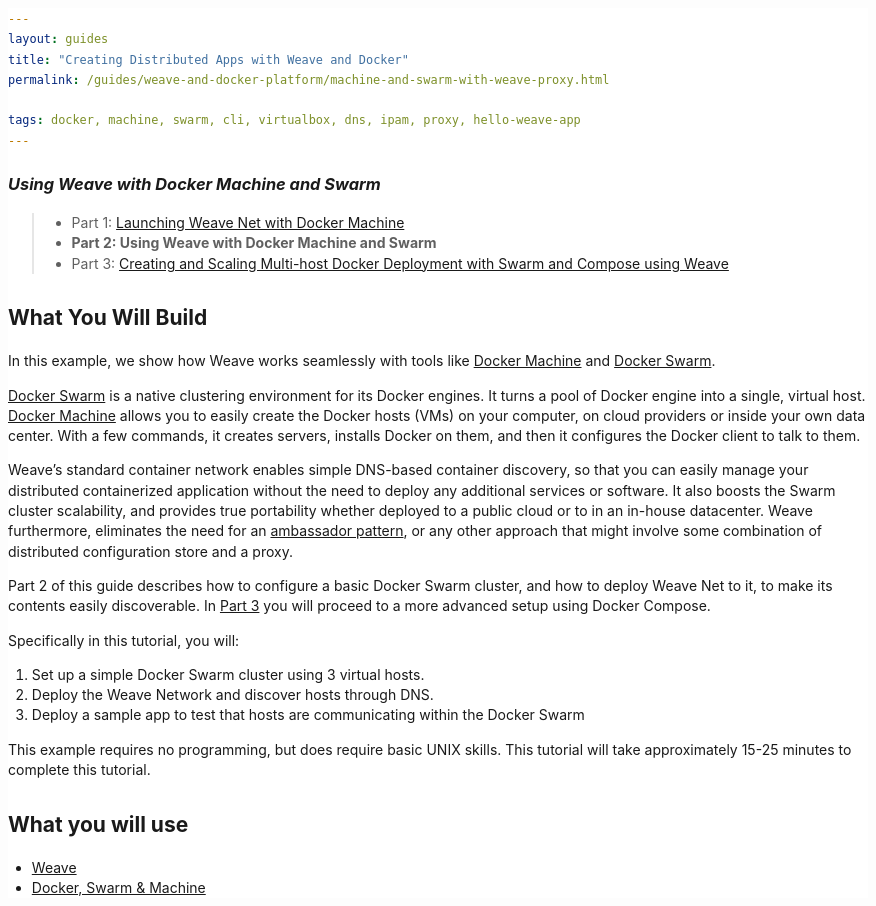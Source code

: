 ```yaml
---
layout: guides
title: "Creating Distributed Apps with Weave and Docker"
permalink: /guides/weave-and-docker-platform/machine-and-swarm-with-weave-proxy.html

tags: docker, machine, swarm, cli, virtualbox, dns, ipam, proxy, hello-weave-app
---
```


### ***Using Weave with Docker Machine and Swarm***

> - Part 1: [Launching Weave Net with Docker Machine][ch1]
> - **Part 2: Using Weave with Docker Machine and Swarm**
> - Part 3: [Creating and Scaling Multi-host Docker Deployment with Swarm and Compose using Weave][ch3]

## What You Will Build

In this example, we show how Weave works seamlessly with tools like [Docker Machine](https://docs.docker.com/machine/) and [Docker Swarm](https://docs.docker.com/swarm/).

[Docker Swarm](http://docs.docker.com/swarm/) is a native clustering environment for its Docker engines. It turns a pool of Docker engine into a single, virtual host. [Docker Machine](https://docs.docker.com/machine/) allows you to easily create the Docker hosts (VMs) on your computer, on cloud providers or inside your own data center. With a few commands, it creates servers, installs Docker on them, and then it configures the Docker client to talk to them.

Weave’s standard container network enables simple DNS-based container discovery, so that you can easily manage your distributed containerized application without the need to deploy any additional services or software. It also boosts the Swarm cluster scalability, and provides true portability whether deployed to a public cloud or to in an in-house datacenter. Weave furthermore, eliminates the need for an [ambassador pattern][ambassador], or any other approach that might involve some combination of distributed configuration store and a proxy.


[ambassador]: https://docs.docker.com/articles/ambassador_pattern_linking/


Part 2 of this guide describes how to configure a basic Docker Swarm cluster, and how to deploy Weave Net to it, to make its contents easily discoverable. In [Part 3][ch3] you will proceed to a more advanced setup using Docker Compose. 

Specifically in this tutorial, you will: 

  1. Set up a simple Docker Swarm cluster using 3 virtual hosts.
  2. Deploy the Weave Network and discover hosts through DNS.
  3. Deploy a sample app to test that hosts are communicating within the Docker Swarm

This example requires no programming, but does require basic UNIX skills. This tutorial will take approximately 15-25 minutes to complete this tutorial. 

## What you will use

  - [Weave](http://weave.works)
  - [Docker, Swarm & Machine](http://docker.com)


[step1]: https://github.com/weaveworks/guides/blob/d6c3b28061d40774818734dee915fd829b93e6bf/weave-and-docker-platform/scripts/1-machine-create.sh
[step2]: https://github.com/weaveworks/guides/blob/d6c3b28061d40774818734dee915fd829b93e6bf/weave-and-docker-platform/scripts/2-weave-launch.sh
[step3]: https://github.com/weaveworks/guides/blob/d6c3b28061d40774818734dee915fd829b93e6bf/weave-and-docker-platform/scripts/3-replace-swarm-agents.sh
[ch1]: /guides/weave-and-docker-platform/machine.html
[ch2]: /guides/weave-and-docker-platform/machine-and-swarm-with-weave-proxy.html
[ch3]: /guides/weave-and-docker-platform/compose-scalable-swarm-cluster-with-weave.html